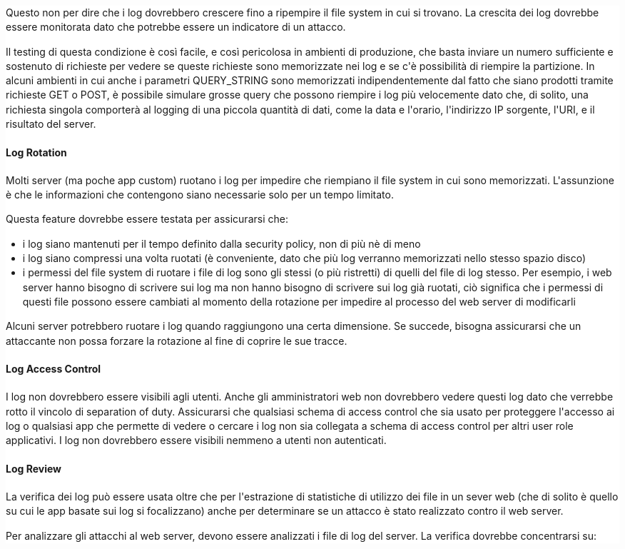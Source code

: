 Questo non per dire che i log dovrebbero crescere fino a ripempire il file system in cui si trovano.
La crescita dei log dovrebbe essere monitorata dato che potrebbe essere un indicatore di un attacco.

Il testing di questa condizione è così facile, e così pericolosa in ambienti di produzione, che 
basta inviare un numero sufficiente e sostenuto di richieste per vedere se queste richieste sono memorizzate nei log e se c'è possibilità di riempire la partizione.
In alcuni ambienti in cui anche i parametri QUERY_STRING sono memorizzati indipendentemente dal fatto che siano prodotti tramite richieste GET o POST, 
è possibile simulare grosse query che possono riempire i log più velocemente dato che, di solito, 
una richiesta singola comporterà al logging di una piccola quantità di dati, come la data e l'orario, l'indirizzo IP sorgente, l'URI, e il risultato del server.

#### Log Rotation

Molti server (ma poche app custom) ruotano i log per impedire che riempiano il file system in cui sono memorizzati.
L'assunzione è che le informazioni che contengono siano necessarie solo per un tempo limitato.

Questa feature dovrebbe essere testata per assicurarsi che:

- i log siano mantenuti per il tempo definito dalla security policy, non di più nè di meno
- i log siano compressi una volta ruotati 
(è conveniente, dato che più log verranno memorizzati nello stesso spazio disco)
- i permessi del file system di ruotare i file di log sono gli stessi (o più ristretti) di quelli del file di log stesso.
Per esempio, i web server hanno bisogno di scrivere sui log ma non hanno bisogno di scrivere sui log già ruotati, ciò significa che i permessi di questi file possono essere cambiati al momento della rotazione per impedire al processo del web server di modificarli

Alcuni server potrebbero ruotare i log quando raggiungono una certa dimensione.
Se succede, bisogna assicurarsi che un attaccante non possa forzare la rotazione al fine di coprire le sue tracce.

#### Log Access Control

I log non dovrebbero essere visibili agli utenti.
Anche gli amministratori web non dovrebbero vedere questi log dato che verrebbe rotto il vincolo di separation of duty.
Assicurarsi che 
qualsiasi schema di access control che sia usato per proteggere l'accesso ai log o 
qualsiasi app che permette di vedere o cercare i log 
non sia collegata a schema di access control per altri user role applicativi.
I log non dovrebbero essere visibili nemmeno a utenti non autenticati.

#### Log Review

La verifica dei log può essere usata oltre che per l'estrazione di statistiche di utilizzo dei file in un sever web (che di solito è quello su cui le app basate sui log si focalizzano) 
anche per determinare se un attacco è stato realizzato contro il web server.

Per analizzare gli attacchi al web server, devono essere analizzati i file di log del server.
La verifica dovrebbe concentrarsi su:
